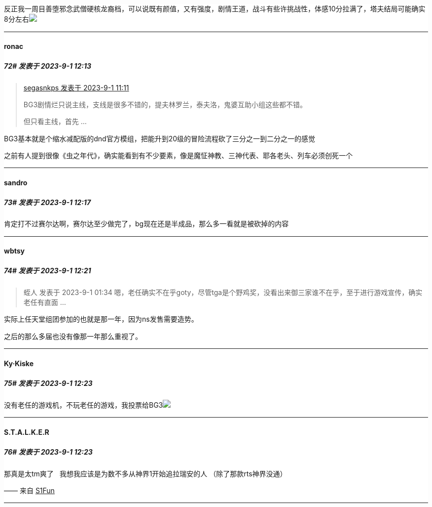 反正我一周目善堕邪念武僧硬核龙裔档，可以说既有颜值，又有强度，剧情王道，战斗有些许挑战性，体感10分拉满了，塔夫结局可能确实8分左右<img src="https://static.saraba1st.com/image/smiley/face2017/044.png" referrerpolicy="no-referrer">


*****

####  ronac  
##### 72#       发表于 2023-9-1 12:13

<blockquote><a href="httphttps://bbs.saraba1st.com/2b/forum.php?mod=redirect&amp;goto=findpost&amp;pid=62252920&amp;ptid=2150801" target="_blank">segasnkps 发表于 2023-9-1 11:11</a>

BG3剧情烂只说主线，支线是很多不错的，提夫林罗兰，泰夫洛，鬼婆互助小组这些都不错。

但只看主线，首先 ...</blockquote>
BG3基本就是个缩水减配版的dnd官方模组，把能升到20级的冒险流程砍了三分之一到二分之一的感觉

之前有人提到很像《虫之年代》，确实能看到有不少要素，像是魔怔神教、三神代表、耶各老头、列车必须创死一个


*****

####  sandro  
##### 73#       发表于 2023-9-1 12:17

肯定打不过赛尔达啊，赛尔达至少做完了，bg现在还是半成品，那么多一看就是被砍掉的内容

*****

####  wbtsy  
##### 74#       发表于 2023-9-1 12:21

<blockquote>蛭人 发表于 2023-9-1 01:34
嗯，老任确实不在乎goty，尽管tga是个野鸡奖，没看出来御三家谁不在乎，至于进行游戏宣传，确实老任有直面 ...</blockquote>
实际上任天堂组团参加的也就是那一年，因为ns发售需要造势。

之后的那么多届也没有像那一年那么重视了。

*****

####  Ky·Kiske  
##### 75#       发表于 2023-9-1 12:23

没有老任的游戏机，不玩老任的游戏，我投票给BG3<img src="https://static.saraba1st.com/image/smiley/face2017/037.png" referrerpolicy="no-referrer">

*****

####  S.T.A.L.K.E.R  
##### 76#       发表于 2023-9-1 12:23

那真是太tm爽了   我想我应该是为数不多从神界1开始追拉瑞安的人 （除了那款rts神界没通）

—— 来自 [S1Fun](https://s1fun.koalcat.com)


*****
